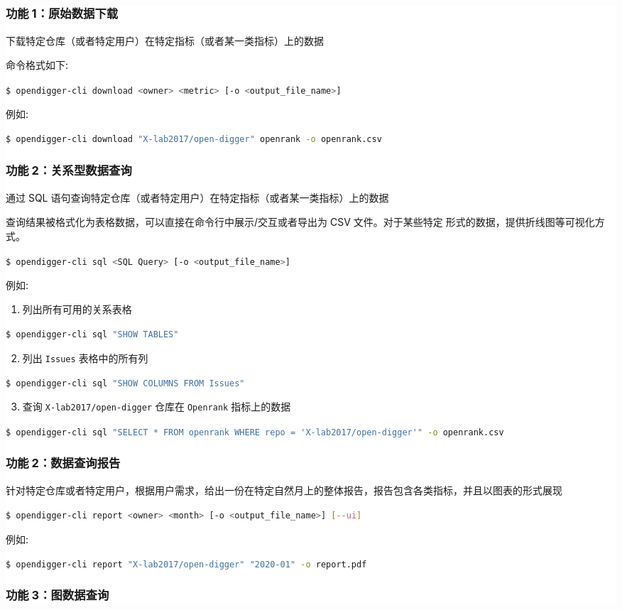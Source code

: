 ### 功能 1：原始数据下载

下载特定仓库（或者特定用户）在特定指标（或者某一类指标）上的数据

命令格式如下:

```bash
$ opendigger-cli download <owner> <metric> [-o <output_file_name>]
```

例如:
```bash
$ opendigger-cli download "X-lab2017/open-digger" openrank -o openrank.csv
```


### 功能 2：关系型数据查询

通过 SQL 语句查询特定仓库（或者特定用户）在特定指标（或者某一类指标）上的数据

查询结果被格式化为表格数据，可以直接在命令行中展示/交互或者导出为 CSV 文件。对于某些特定
形式的数据，提供折线图等可视化方式。

```bash
$ opendigger-cli sql <SQL Query> [-o <output_file_name>]
```

例如:

1. 列出所有可用的关系表格

```bash
$ opendigger-cli sql "SHOW TABLES"
```

2. 列出 `Issues` 表格中的所有列

```bash
$ opendigger-cli sql "SHOW COLUMNS FROM Issues"
```

3. 查询 `X-lab2017/open-digger` 仓库在 `Openrank` 指标上的数据

```bash
$ opendigger-cli sql "SELECT * FROM openrank WHERE repo = 'X-lab2017/open-digger'" -o openrank.csv
```

### 功能 2：数据查询报告

针对特定仓库或者特定用户，根据用户需求，给出一份在特定自然月上的整体报告，报告包含各类指标，并且以图表的形式展现

```bash
$ opendigger-cli report <owner> <month> [-o <output_file_name>] [--ui]
```

例如:

```bash
$ opendigger-cli report "X-lab2017/open-digger" "2020-01" -o report.pdf
```

### 功能 3：图数据查询
